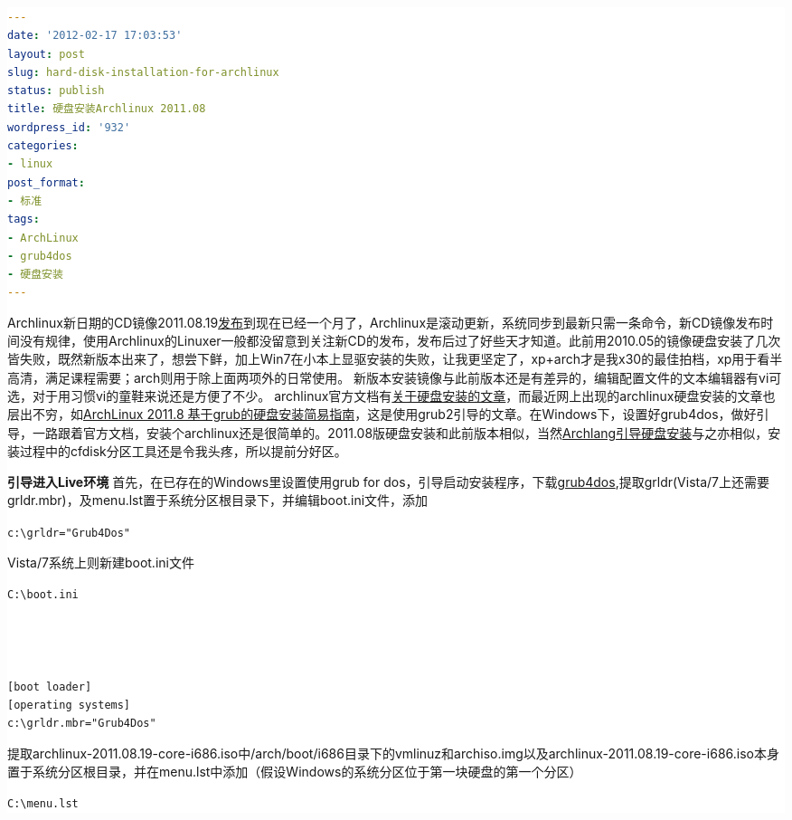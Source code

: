 ```yaml
---
date: '2012-02-17 17:03:53'
layout: post
slug: hard-disk-installation-for-archlinux
status: publish
title: 硬盘安装Archlinux 2011.08
wordpress_id: '932'
categories:
- linux
post_format:
- 标准
tags:
- ArchLinux
- grub4dos
- 硬盘安装
---
```


﻿Archlinux新日期的CD镜像2011.08.19[发布](http://www.archlinux.org/news/20110819-installation-media/)到现在已经一个月了，Archlinux是滚动更新，系统同步到最新只需一条命令，新CD镜像发布时间没有规律，使用Archlinux的Linuxer一般都没留意到关注新CD的发布，发布后过了好些天才知道。此前用2010.05的镜像硬盘安装了几次皆失败，既然新版本出来了，想尝下鲜，加上Win7在小本上显驱安装的失败，让我更坚定了，xp+arch才是我x30的最佳拍档，xp用于看半高清，满足课程需要；arch则用于除上面两项外的日常使用。
﻿新版本安装镜像与此前版本还是有差异的，编辑配置文件的文本编辑器有vi可选，对于用习惯vi的童鞋来说还是方便了不少。
﻿archlinux官方文档有[关于硬盘安装的文章](https://wiki.archlinux.org/index.php/Hard_Disk_Installation_(%E7%AE%80%E4%BD%93%E4%B8%AD%E6%96%87))，而最近网上出现的archlinux硬盘安装的文章也层出不穷，如[ArchLinux 2011.8 基于grub的硬盘安装简易指南](http://flanker017.sinaapp.com/?p=102)，这是使用grub2引导的文章。在Windows下，设置好grub4dos，做好引导，一路跟着官方文档，安装个archlinux还是很简单的。2011.08版硬盘安装和此前版本相似，当然[Archlang引导硬盘安装](http://fooleap.org/linux-study-4.html)与之亦相似，安装过程中的cfdisk分区工具还是令我头疼，所以提前分好区。

**引导进入Live环境**
﻿首先，在已存在的Windows里设置使用grub for dos，引导启动安装程序，下载[grub4dos](http://sourceforge.net/projects/grub4dos/),提取grldr(Vista/7上还需要grldr.mbr)，及menu.lst置于系统分区根目录下，并编辑boot.ini文件，添加

    
    c:\grldr="Grub4Dos"


Vista/7系统上则新建boot.ini文件

    
    C:\boot.ini



    
    [boot loader]
    [operating systems]
    c:\grldr.mbr="Grub4Dos"


提取archlinux-2011.08.19-core-i686.iso中/arch/boot/i686目录下的vmlinuz和archiso.img以及archlinux-2011.08.19-core-i686.iso本身置于系统分区根目录，并在menu.lst中添加（假设Windows的系统分区位于第一块硬盘的第一个分区）

    
    C:\menu.lst


